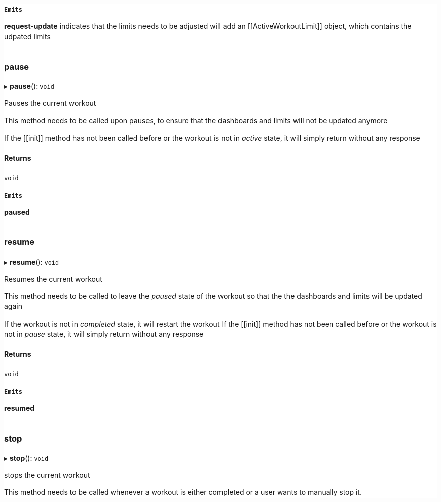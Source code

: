 **`Emits`**

__request-update__      indicates that the limits needs to be adjusted
     will add an [[ActiveWorkoutLimit]] object, which contains the udpated limits

___

### pause

▸ **pause**(): `void`

Pauses the current workout

This method needs to be called upon pauses, to ensure that the dashboards and limits will not be updated anymore

If the [[init]] method has not been called before or the workout is not in _active_ state, it will simply return without any response

#### Returns

`void`

**`Emits`**

__paused__

___

### resume

▸ **resume**(): `void`

Resumes the current workout

This method needs to be called to leave the _paused_ state of the workout so that the the dashboards and limits will be updated again

If the workout is not in _completed_ state, it will restart the workout
If the [[init]] method has not been called before or the workout is not in _pause_ state, it will simply return without any response

#### Returns

`void`

**`Emits`**

__resumed__

___

### stop

▸ **stop**(): `void`

stops the current workout

This method needs to be called whenever a workout is either completed or a user wants to manually stop it.
